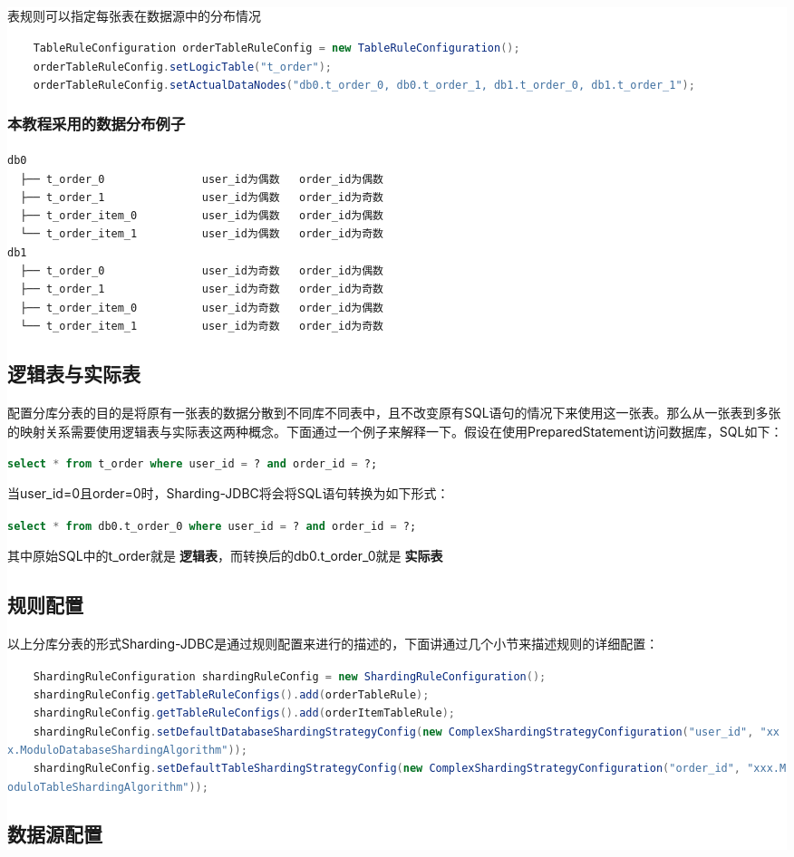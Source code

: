表规则可以指定每张表在数据源中的分布情况

```java
    TableRuleConfiguration orderTableRuleConfig = new TableRuleConfiguration();
    orderTableRuleConfig.setLogicTable("t_order");
    orderTableRuleConfig.setActualDataNodes("db0.t_order_0, db0.t_order_1, db1.t_order_0, db1.t_order_1");
```

### 本教程采用的数据分布例子

```
db0
  ├── t_order_0               user_id为偶数   order_id为偶数
  ├── t_order_1               user_id为偶数   order_id为奇数
  ├── t_order_item_0          user_id为偶数   order_id为偶数
  └── t_order_item_1          user_id为偶数   order_id为奇数
db1
  ├── t_order_0               user_id为奇数   order_id为偶数
  ├── t_order_1               user_id为奇数   order_id为奇数
  ├── t_order_item_0          user_id为奇数   order_id为偶数
  └── t_order_item_1          user_id为奇数   order_id为奇数
```

## 逻辑表与实际表
配置分库分表的目的是将原有一张表的数据分散到不同库不同表中，且不改变原有SQL语句的情况下来使用这一张表。那么从一张表到多张的映射关系需要使用逻辑表与实际表这两种概念。下面通过一个例子来解释一下。假设在使用PreparedStatement访问数据库，SQL如下：

```sql
select * from t_order where user_id = ? and order_id = ?;
```

当user_id=0且order=0时，Sharding-JDBC将会将SQL语句转换为如下形式：

```sql
select * from db0.t_order_0 where user_id = ? and order_id = ?;
```

其中原始SQL中的t_order就是 __逻辑表__，而转换后的db0.t_order_0就是 __实际表__

## 规则配置
以上分库分表的形式Sharding-JDBC是通过规则配置来进行的描述的，下面讲通过几个小节来描述规则的详细配置：

```java
    ShardingRuleConfiguration shardingRuleConfig = new ShardingRuleConfiguration();
    shardingRuleConfig.getTableRuleConfigs().add(orderTableRule);
    shardingRuleConfig.getTableRuleConfigs().add(orderItemTableRule);
    shardingRuleConfig.setDefaultDatabaseShardingStrategyConfig(new ComplexShardingStrategyConfiguration("user_id", "xxx.ModuloDatabaseShardingAlgorithm"));
    shardingRuleConfig.setDefaultTableShardingStrategyConfig(new ComplexShardingStrategyConfiguration("order_id", "xxx.ModuloTableShardingAlgorithm"));
```

## 数据源配置
